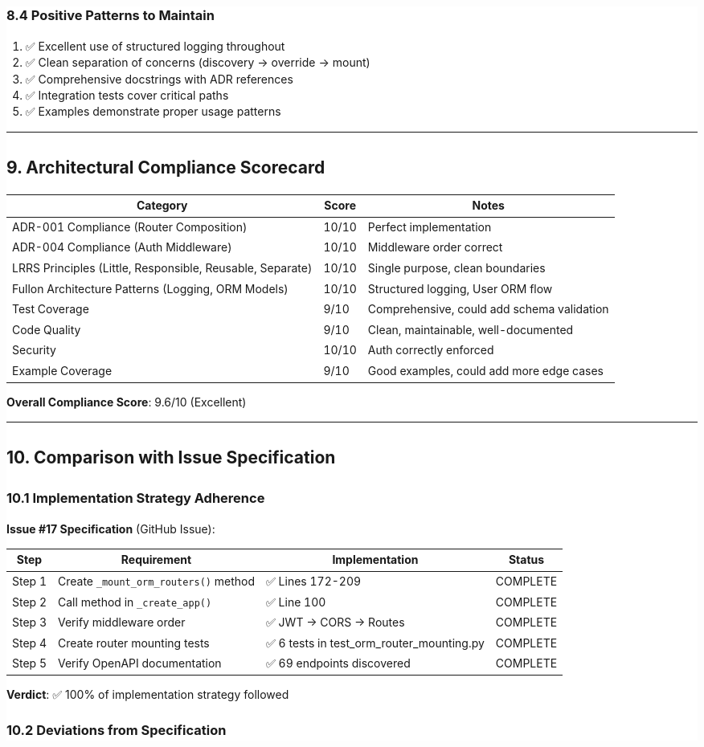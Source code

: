 ### 8.4 Positive Patterns to Maintain

1. ✅ Excellent use of structured logging throughout
2. ✅ Clean separation of concerns (discovery → override → mount)
3. ✅ Comprehensive docstrings with ADR references
4. ✅ Integration tests cover critical paths
5. ✅ Examples demonstrate proper usage patterns

---

## 9. Architectural Compliance Scorecard

| Category | Score | Notes |
|----------|-------|-------|
| ADR-001 Compliance (Router Composition) | 10/10 | Perfect implementation |
| ADR-004 Compliance (Auth Middleware) | 10/10 | Middleware order correct |
| LRRS Principles (Little, Responsible, Reusable, Separate) | 10/10 | Single purpose, clean boundaries |
| Fullon Architecture Patterns (Logging, ORM Models) | 10/10 | Structured logging, User ORM flow |
| Test Coverage | 9/10 | Comprehensive, could add schema validation |
| Code Quality | 9/10 | Clean, maintainable, well-documented |
| Security | 10/10 | Auth correctly enforced |
| Example Coverage | 9/10 | Good examples, could add more edge cases |

**Overall Compliance Score**: 9.6/10 (Excellent)

---

## 10. Comparison with Issue Specification

### 10.1 Implementation Strategy Adherence

**Issue #17 Specification** (GitHub Issue):

| Step | Requirement | Implementation | Status |
|------|-------------|----------------|--------|
| Step 1 | Create `_mount_orm_routers()` method | ✅ Lines 172-209 | COMPLETE |
| Step 2 | Call method in `_create_app()` | ✅ Line 100 | COMPLETE |
| Step 3 | Verify middleware order | ✅ JWT → CORS → Routes | COMPLETE |
| Step 4 | Create router mounting tests | ✅ 6 tests in test_orm_router_mounting.py | COMPLETE |
| Step 5 | Verify OpenAPI documentation | ✅ 69 endpoints discovered | COMPLETE |

**Verdict**: ✅ 100% of implementation strategy followed

### 10.2 Deviations from Specification
